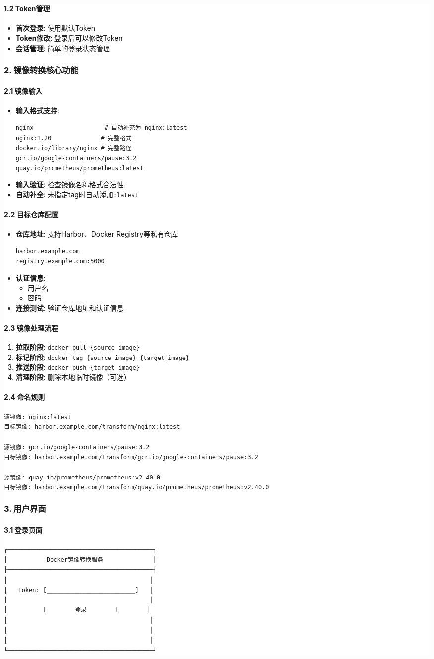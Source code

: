 #### 1.2 Token管理
- **首次登录**: 使用默认Token
- **Token修改**: 登录后可以修改Token
- **会话管理**: 简单的登录状态管理

### 2. 镜像转换核心功能

#### 2.1 镜像输入
- **输入格式支持**:
  ```
  nginx                    # 自动补充为 nginx:latest
  nginx:1.20              # 完整格式
  docker.io/library/nginx # 完整路径
  gcr.io/google-containers/pause:3.2
  quay.io/prometheus/prometheus:latest
  ```
- **输入验证**: 检查镜像名称格式合法性
- **自动补全**: 未指定tag时自动添加`:latest`

#### 2.2 目标仓库配置
- **仓库地址**: 支持Harbor、Docker Registry等私有仓库
  ```
  harbor.example.com
  registry.example.com:5000
  ```
- **认证信息**: 
  - 用户名
  - 密码
- **连接测试**: 验证仓库地址和认证信息

#### 2.3 镜像处理流程
1. **拉取阶段**: `docker pull {source_image}`
2. **标记阶段**: `docker tag {source_image} {target_image}`
3. **推送阶段**: `docker push {target_image}`
4. **清理阶段**: 删除本地临时镜像（可选）

#### 2.4 命名规则
```
源镜像: nginx:latest
目标镜像: harbor.example.com/transform/nginx:latest

源镜像: gcr.io/google-containers/pause:3.2
目标镜像: harbor.example.com/transform/gcr.io/google-containers/pause:3.2

源镜像: quay.io/prometheus/prometheus:v2.40.0
目标镜像: harbor.example.com/transform/quay.io/prometheus/prometheus:v2.40.0
```

### 3. 用户界面

#### 3.1 登录页面
```
┌─────────────────────────────────────────┐
│           Docker镜像转换服务              │
├─────────────────────────────────────────┤
│                                        │
│   Token: [_________________________]   │
│                                        │
│          [        登录        ]        │
│                                        │
│                                        │
│                                        │
└─────────────────────────────────────────┘
```
